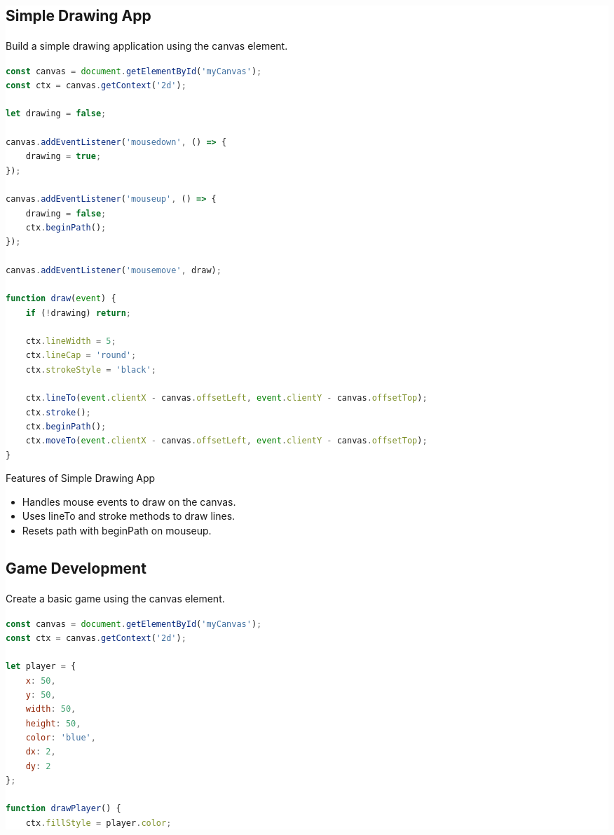 
## Simple Drawing App
Build a simple drawing application using the canvas element.

```js [simple-drawing-app.js]
const canvas = document.getElementById('myCanvas');
const ctx = canvas.getContext('2d');

let drawing = false;

canvas.addEventListener('mousedown', () => {
    drawing = true;
});

canvas.addEventListener('mouseup', () => {
    drawing = false;
    ctx.beginPath();
});

canvas.addEventListener('mousemove', draw);

function draw(event) {
    if (!drawing) return;

    ctx.lineWidth = 5;
    ctx.lineCap = 'round';
    ctx.strokeStyle = 'black';

    ctx.lineTo(event.clientX - canvas.offsetLeft, event.clientY - canvas.offsetTop);
    ctx.stroke();
    ctx.beginPath();
    ctx.moveTo(event.clientX - canvas.offsetLeft, event.clientY - canvas.offsetTop);
}
```

<div class="note">
    </p>Features of Simple Drawing App</p>
    <ul>
        <li>Handles mouse events to draw on the canvas.</li>
        <li>Uses lineTo and stroke methods to draw lines.</li>
        <li>Resets path with beginPath on mouseup.</li>
    </ul>
</div>



## Game Development
Create a basic game using the canvas element.

```js [game-development.js]
const canvas = document.getElementById('myCanvas');
const ctx = canvas.getContext('2d');

let player = {
    x: 50,
    y: 50,
    width: 50,
    height: 50,
    color: 'blue',
    dx: 2,
    dy: 2
};

function drawPlayer() {
    ctx.fillStyle = player.color;
```